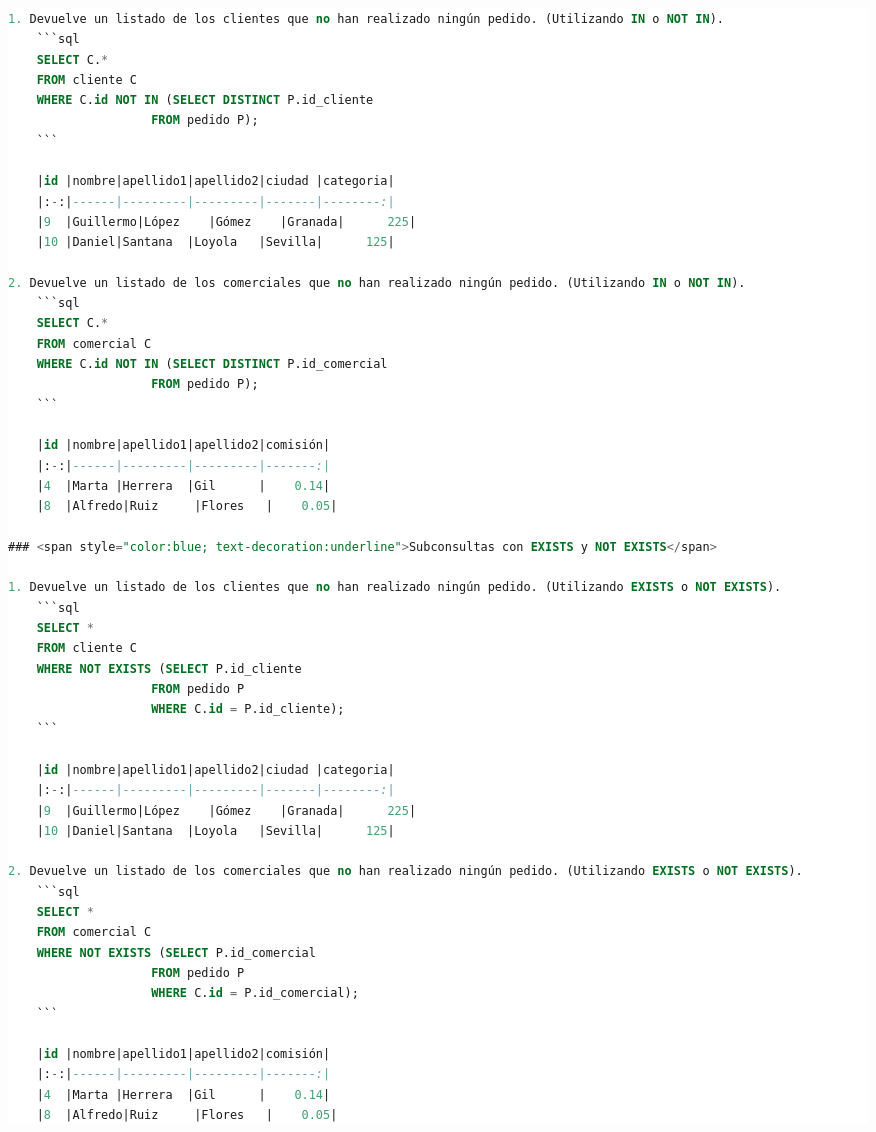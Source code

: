 ```sql
1. Devuelve un listado de los clientes que no han realizado ningún pedido. (Utilizando IN o NOT IN).
    ```sql
    SELECT C.*
    FROM cliente C
    WHERE C.id NOT IN (SELECT DISTINCT P.id_cliente
                    FROM pedido P);
    ```

    |id |nombre|apellido1|apellido2|ciudad |categoria|
    |:-:|------|---------|---------|-------|--------:|
    |9  |Guillermo|López    |Gómez    |Granada|      225|
    |10 |Daniel|Santana  |Loyola   |Sevilla|      125|

2. Devuelve un listado de los comerciales que no han realizado ningún pedido. (Utilizando IN o NOT IN).
    ```sql
    SELECT C.*
    FROM comercial C
    WHERE C.id NOT IN (SELECT DISTINCT P.id_comercial
                    FROM pedido P);
    ```

    |id |nombre|apellido1|apellido2|comisión|
    |:-:|------|---------|---------|-------:|
    |4  |Marta |Herrera  |Gil      |    0.14|
    |8  |Alfredo|Ruiz     |Flores   |    0.05|

### <span style="color:blue; text-decoration:underline">Subconsultas con EXISTS y NOT EXISTS</span>

1. Devuelve un listado de los clientes que no han realizado ningún pedido. (Utilizando EXISTS o NOT EXISTS).
    ```sql
    SELECT *
    FROM cliente C
    WHERE NOT EXISTS (SELECT P.id_cliente 
                    FROM pedido P
                    WHERE C.id = P.id_cliente);
    ```

    |id |nombre|apellido1|apellido2|ciudad |categoria|
    |:-:|------|---------|---------|-------|--------:|
    |9  |Guillermo|López    |Gómez    |Granada|      225|
    |10 |Daniel|Santana  |Loyola   |Sevilla|      125|
    
2. Devuelve un listado de los comerciales que no han realizado ningún pedido. (Utilizando EXISTS o NOT EXISTS).
    ```sql
    SELECT *
    FROM comercial C
    WHERE NOT EXISTS (SELECT P.id_comercial
                    FROM pedido P
                    WHERE C.id = P.id_comercial);
    ```

    |id |nombre|apellido1|apellido2|comisión|
    |:-:|------|---------|---------|-------:|
    |4  |Marta |Herrera  |Gil      |    0.14|
    |8  |Alfredo|Ruiz     |Flores   |    0.05|